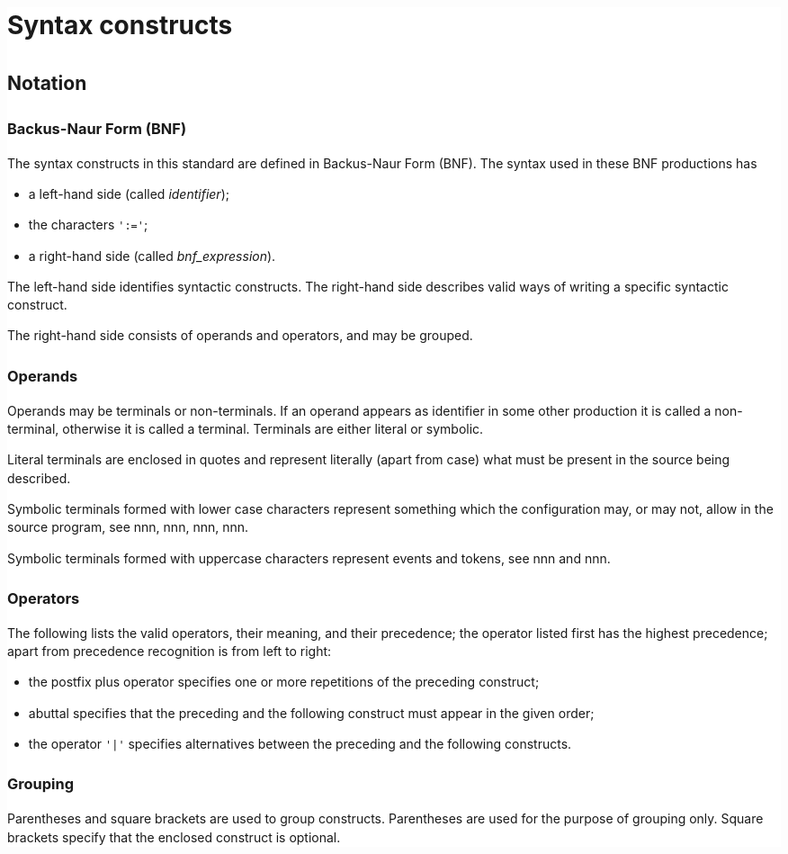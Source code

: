 # Syntax constructs

## Notation

### Backus-Naur Form (BNF)

The syntax constructs in this standard are defined in Backus-Naur Form (BNF). The syntax used in these
BNF productions has

- a left-hand side (called _identifier_);

- the characters `':='`;

- a right-hand side (called _bnf_expression_).

The left-hand side identifies syntactic constructs. The right-hand side describes valid ways of writing a
specific syntactic construct.

The right-hand side consists of operands and operators, and may be grouped.

### Operands

Operands may be terminals or non-terminals. If an operand appears as identifier in some other
production it is called a non-terminal, otherwise it is called a terminal. Terminals are either literal or
symbolic.

Literal terminals are enclosed in quotes and represent literally (apart from case) what must be present in
the source being described.

Symbolic terminals formed with lower case characters represent something which the configuration may,
or may not, allow in the source program, see nnn, nnn, nnn, nnn.

Symbolic terminals formed with uppercase characters represent events and tokens, see nnn and nnn.

### Operators

The following lists the valid operators, their meaning, and their precedence; the operator listed first has
the highest precedence; apart from precedence recognition is from left to right:

- the postfix plus operator specifies one or more repetitions of the preceding construct;

- abuttal specifies that the preceding and the following construct must appear in the given order;

- the operator `'|'` specifies alternatives between the preceding and the following constructs.

### Grouping

Parentheses and square brackets are used to group constructs. Parentheses are used for the purpose of
grouping only. Square brackets specify that the enclosed construct is optional.
